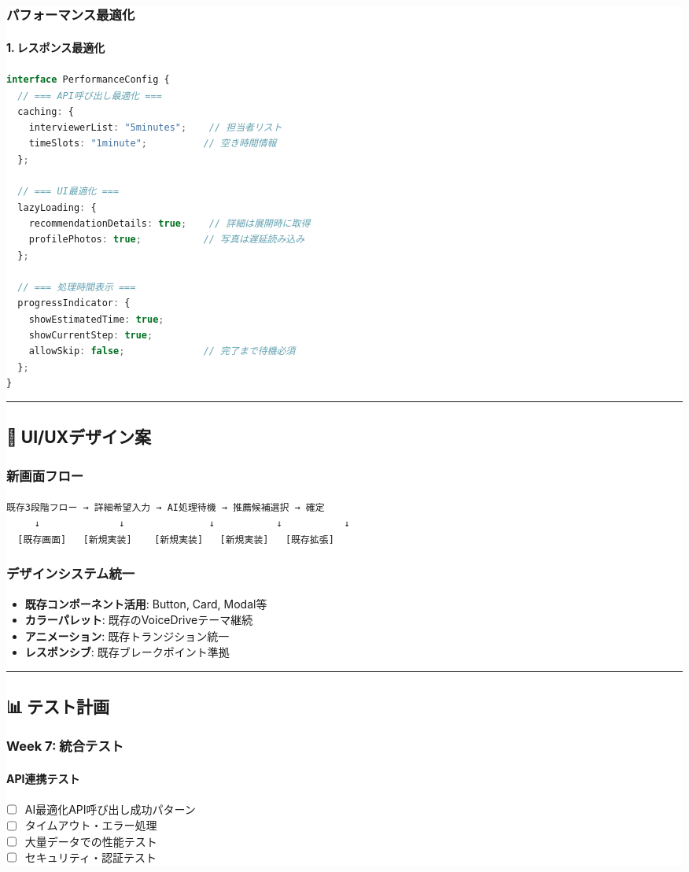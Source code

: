 ### **パフォーマンス最適化**

#### **1. レスポンス最適化**
```typescript
interface PerformanceConfig {
  // === API呼び出し最適化 ===
  caching: {
    interviewerList: "5minutes";    // 担当者リスト
    timeSlots: "1minute";          // 空き時間情報
  };

  // === UI最適化 ===
  lazyLoading: {
    recommendationDetails: true;    // 詳細は展開時に取得
    profilePhotos: true;           // 写真は遅延読み込み
  };

  // === 処理時間表示 ===
  progressIndicator: {
    showEstimatedTime: true;
    showCurrentStep: true;
    allowSkip: false;              // 完了まで待機必須
  };
}
```

---

## 🎨 UI/UXデザイン案

### **新画面フロー**
```
既存3段階フロー → 詳細希望入力 → AI処理待機 → 推薦候補選択 → 確定
     ↓              ↓               ↓           ↓           ↓
  [既存画面]   [新規実装]    [新規実装]   [新規実装]   [既存拡張]
```

### **デザインシステム統一**
- **既存コンポーネント活用**: Button, Card, Modal等
- **カラーパレット**: 既存のVoiceDriveテーマ継続
- **アニメーション**: 既存トランジション統一
- **レスポンシブ**: 既存ブレークポイント準拠

---

## 📊 テスト計画

### **Week 7: 統合テスト**

#### **API連携テスト**
- [ ] AI最適化API呼び出し成功パターン
- [ ] タイムアウト・エラー処理
- [ ] 大量データでの性能テスト
- [ ] セキュリティ・認証テスト

